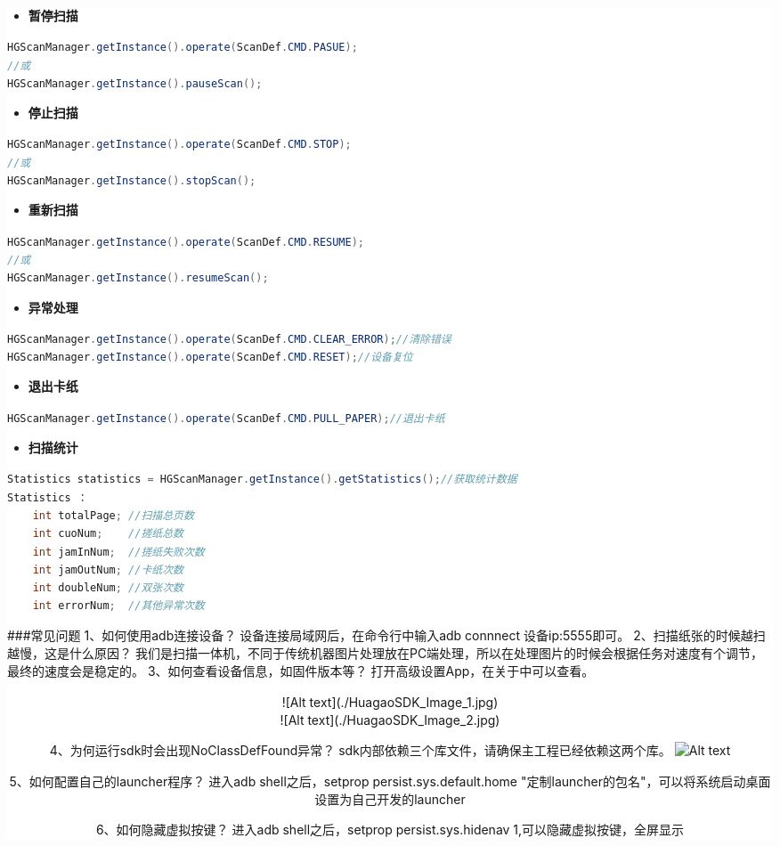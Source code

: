 - **暂停扫描**

```java
HGScanManager.getInstance().operate(ScanDef.CMD.PASUE);
//或
HGScanManager.getInstance().pauseScan();
```

- **停止扫描**

```java
HGScanManager.getInstance().operate(ScanDef.CMD.STOP);
//或
HGScanManager.getInstance().stopScan();
```

- **重新扫描**
```java
HGScanManager.getInstance().operate(ScanDef.CMD.RESUME);
//或
HGScanManager.getInstance().resumeScan();
```

- **异常处理**
```java
HGScanManager.getInstance().operate(ScanDef.CMD.CLEAR_ERROR);//清除错误
HGScanManager.getInstance().operate(ScanDef.CMD.RESET);//设备复位
```

- **退出卡纸**
```java
HGScanManager.getInstance().operate(ScanDef.CMD.PULL_PAPER);//退出卡纸
```

- **扫描统计**
```java
Statistics statistics = HGScanManager.getInstance().getStatistics();//获取统计数据
Statistics ：
    int totalPage; //扫描总页数
    int cuoNum;    //搓纸总数
    int jamInNum;  //搓纸失败次数
    int jamOutNum; //卡纸次数
    int doubleNum; //双张次数
    int errorNum;  //其他异常次数
```

###常见问题
1、如何使用adb连接设备？
设备连接局域网后，在命令行中输入adb connnect 设备ip:5555即可。
2、扫描纸张的时候越扫越慢，这是什么原因？
我们是扫描一体机，不同于传统机器图片处理放在PC端处理，所以在处理图片的时候会根据任务对速度有个调节，最终的速度会是稳定的。
3、如何查看设备信息，如固件版本等？
打开高级设置App，在关于中可以查看。
<center>![Alt text](./HuagaoSDK_Image_1.jpg)


<center> ![Alt text](./HuagaoSDK_Image_2.jpg)

4、为何运行sdk时会出现NoClassDefFound异常？   sdk内部依赖三个库文件，请确保主工程已经依赖这两个库。
![Alt text](./HuagaoSDK_Image_3.png)

5、如何配置自己的launcher程序？
进入adb shell之后，setprop persist.sys.default.home "定制launcher的包名"，可以将系统启动桌面设置为自己开发的launcher

6、如何隐藏虚拟按键？
进入adb shell之后，setprop persist.sys.hidenav 1,可以隐藏虚拟按键，全屏显示